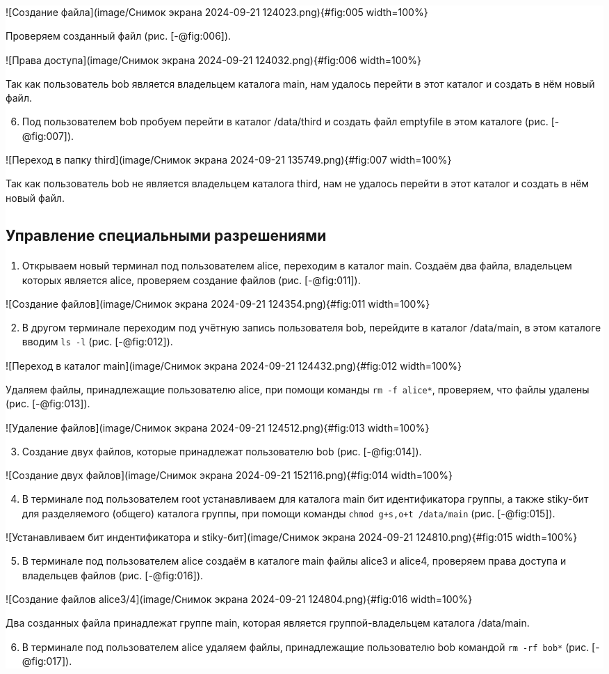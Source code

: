 ![Создание файла](image/Снимок экрана 2024-09-21 124023.png){#fig:005 width=100%}

Проверяем созданный файл (рис. [-@fig:006]).

![Права доступа](image/Снимок экрана 2024-09-21 124032.png){#fig:006 width=100%}

Так как пользователь bob является владельцем каталога main, нам удалось перейти в этот
каталог и создать в нём новый файл. 

6. Под пользователем bob пробуем перейти в каталог /data/third и создать файл emptyfile в этом каталоге (рис. [-@fig:007]).

![Переход в папку third](image/Снимок экрана 2024-09-21 135749.png){#fig:007 width=100%}

Так как пользователь bob не является владельцем каталога third, нам не удалось перейти
в этот каталог и создать в нём новый файл.

## Управление специальными разрешениями

1. Открываем новый терминал под пользователем alice, переходим в каталог main. Создаём два файла, владельцем которых является alice, проверяем создание файлов (рис. [-@fig:011]).

![Создание файлов](image/Снимок экрана 2024-09-21 124354.png){#fig:011 width=100%}

2. В другом терминале переходим под учётную запись пользователя bob, перейдите в каталог /data/main, в этом каталоге вводим `ls -l` (рис. [-@fig:012]).

![Переход в каталог main](image/Снимок экрана 2024-09-21 124432.png){#fig:012 width=100%}

Удаляем файлы, принадлежащие пользователю alice, при помощи команды `rm -f alice*`, проверяем, что файлы удалены (рис. [-@fig:013]).

![Удаление файлов](image/Снимок экрана 2024-09-21 124512.png){#fig:013 width=100%}

3. Создание двух файлов, которые принадлежат пользователю bob (рис. [-@fig:014]).

![Создание двух файлов](image/Снимок экрана 2024-09-21 152116.png){#fig:014 width=100%}

4. В терминале под пользователем root устанавливаем для каталога main бит идентификатора группы, а также stiky-бит для разделяемого (общего) каталога группы, при помощи команды `chmod g+s,o+t /data/main` (рис. [-@fig:015]).

![Устанавливаем бит индентификатора и stiky-бит](image/Снимок экрана 2024-09-21 124810.png){#fig:015 width=100%}

5. В терминале под пользователем alice создаём в каталоге main файлы alice3 и alice4, проверяем права доступа и владельцев файлов (рис. [-@fig:016]).

![Создание файлов alice3/4](image/Снимок экрана 2024-09-21 124804.png){#fig:016 width=100%}

Два созданных файла принадлежат группе main, которая является группой-владельцем каталога /data/main.

6. В терминале под пользователем alice удаляем файлы, принадлежащие пользователю bob командой `rm -rf bob*` (рис. [-@fig:017]).
